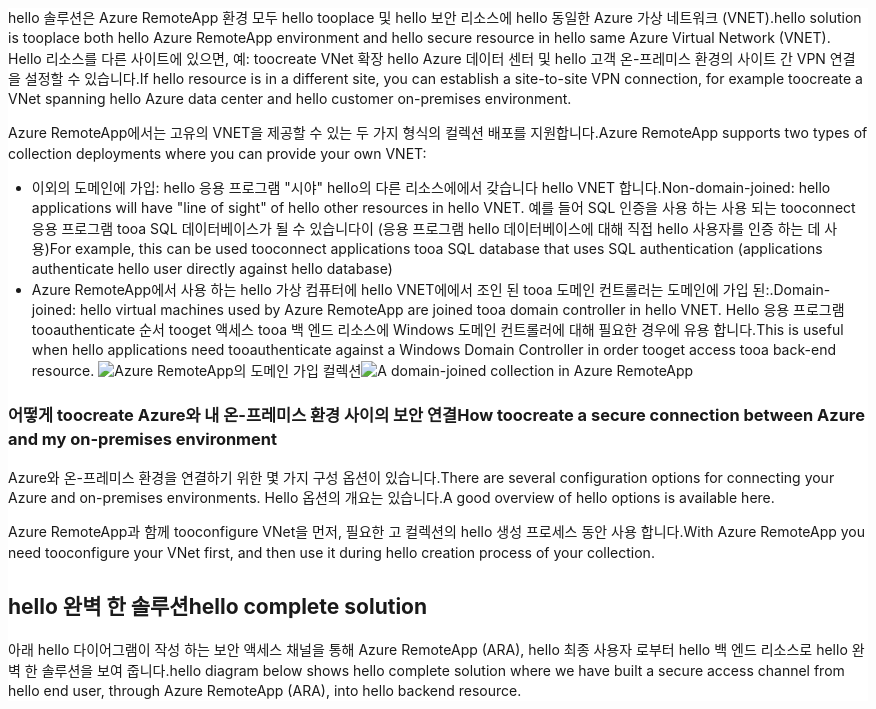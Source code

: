 <span data-ttu-id="b7934-170">hello 솔루션은 Azure RemoteApp 환경 모두 hello tooplace 및 hello 보안 리소스에 hello 동일한 Azure 가상 네트워크 (VNET).</span><span class="sxs-lookup"><span data-stu-id="b7934-170">hello solution is tooplace both hello Azure RemoteApp environment and hello secure resource in hello same Azure Virtual Network (VNET).</span></span> <span data-ttu-id="b7934-171">Hello 리소스를 다른 사이트에 있으면, 예: toocreate VNet 확장 hello Azure 데이터 센터 및 hello 고객 온-프레미스 환경의 사이트 간 VPN 연결을 설정할 수 있습니다.</span><span class="sxs-lookup"><span data-stu-id="b7934-171">If hello resource is in a different site, you can establish a site-to-site VPN connection, for example toocreate a VNet spanning hello Azure data center and hello customer on-premises environment.</span></span>

<span data-ttu-id="b7934-172">Azure RemoteApp에서는 고유의 VNET을 제공할 수 있는 두 가지 형식의 컬렉션 배포를 지원합니다.</span><span class="sxs-lookup"><span data-stu-id="b7934-172">Azure RemoteApp supports two types of collection deployments where you can provide your own VNET:</span></span>

* <span data-ttu-id="b7934-173">이외의 도메인에 가입: hello 응용 프로그램 "시야" hello의 다른 리소스에에서 갖습니다 hello VNET 합니다.</span><span class="sxs-lookup"><span data-stu-id="b7934-173">Non-domain-joined: hello applications will have "line of sight" of hello other resources in hello VNET.</span></span> <span data-ttu-id="b7934-174">예를 들어 SQL 인증을 사용 하는 사용 되는 tooconnect 응용 프로그램 tooa SQL 데이터베이스가 될 수 있습니다이 (응용 프로그램 hello 데이터베이스에 대해 직접 hello 사용자를 인증 하는 데 사용)</span><span class="sxs-lookup"><span data-stu-id="b7934-174">For example, this can be used tooconnect applications tooa SQL database that uses SQL authentication (applications authenticate hello user directly against hello database)</span></span>
* <span data-ttu-id="b7934-175">Azure RemoteApp에서 사용 하는 hello 가상 컴퓨터에 hello VNET에에서 조인 된 tooa 도메인 컨트롤러는 도메인에 가입 된:.</span><span class="sxs-lookup"><span data-stu-id="b7934-175">Domain-joined: hello virtual machines used by Azure RemoteApp are joined tooa domain controller in hello VNET.</span></span> <span data-ttu-id="b7934-176">Hello 응용 프로그램 tooauthenticate 순서 tooget 액세스 tooa 백 엔드 리소스에 Windows 도메인 컨트롤러에 대해 필요한 경우에 유용 합니다.</span><span class="sxs-lookup"><span data-stu-id="b7934-176">This is useful when hello applications need tooauthenticate against a Windows Domain Controller in order tooget access tooa back-end resource.</span></span>
  <span data-ttu-id="b7934-177">![Azure RemoteApp의 도메인 가입 컬렉션](./media/remoteapp-secureaccess/ra-domainjoined.png)</span><span class="sxs-lookup"><span data-stu-id="b7934-177">![A domain-joined collection in Azure RemoteApp](./media/remoteapp-secureaccess/ra-domainjoined.png)</span></span>

### <a name="how-toocreate-a-secure-connection-between-azure-and-my-on-premises-environment"></a><span data-ttu-id="b7934-178">어떻게 toocreate Azure와 내 온-프레미스 환경 사이의 보안 연결</span><span class="sxs-lookup"><span data-stu-id="b7934-178">How toocreate a secure connection between Azure and my on-premises environment</span></span>
<span data-ttu-id="b7934-179">Azure와 온-프레미스 환경을 연결하기 위한 몇 가지 구성 옵션이 있습니다.</span><span class="sxs-lookup"><span data-stu-id="b7934-179">There are several configuration options for connecting your Azure and on-premises environments.</span></span> <span data-ttu-id="b7934-180">Hello 옵션의 개요는 있습니다.</span><span class="sxs-lookup"><span data-stu-id="b7934-180">A good overview of hello options is available here.</span></span>

<span data-ttu-id="b7934-181">Azure RemoteApp과 함께 tooconfigure VNet을 먼저, 필요한 고 컬렉션의 hello 생성 프로세스 동안 사용 합니다.</span><span class="sxs-lookup"><span data-stu-id="b7934-181">With Azure RemoteApp you need tooconfigure your VNet first, and then use it during hello creation process of your collection.</span></span> 

## <a name="hello-complete-solution"></a><span data-ttu-id="b7934-182">hello 완벽 한 솔루션</span><span class="sxs-lookup"><span data-stu-id="b7934-182">hello complete solution</span></span>
<span data-ttu-id="b7934-183">아래 hello 다이어그램이 작성 하는 보안 액세스 채널을 통해 Azure RemoteApp (ARA), hello 최종 사용자 로부터 hello 백 엔드 리소스로 hello 완벽 한 솔루션을 보여 줍니다.</span><span class="sxs-lookup"><span data-stu-id="b7934-183">hello diagram below shows hello complete solution where we have built a secure access channel from hello end user, through Azure RemoteApp (ARA), into hello backend resource.</span></span>